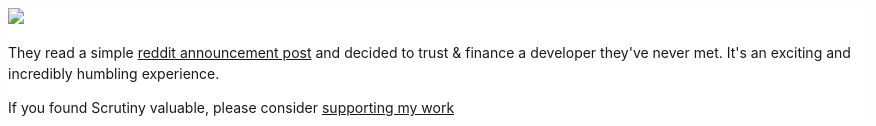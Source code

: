 [![](docs/sponsors.png)](https://github.com/sponsors/AnalogJ/)

They read a simple [reddit announcement post](https://github.com/sponsors/AnalogJ/) and decided to trust & finance
 a developer they've never met. It's an exciting and incredibly humbling experience.

If you found Scrutiny valuable, please consider [supporting my work](https://github.com/sponsors/AnalogJ/)

